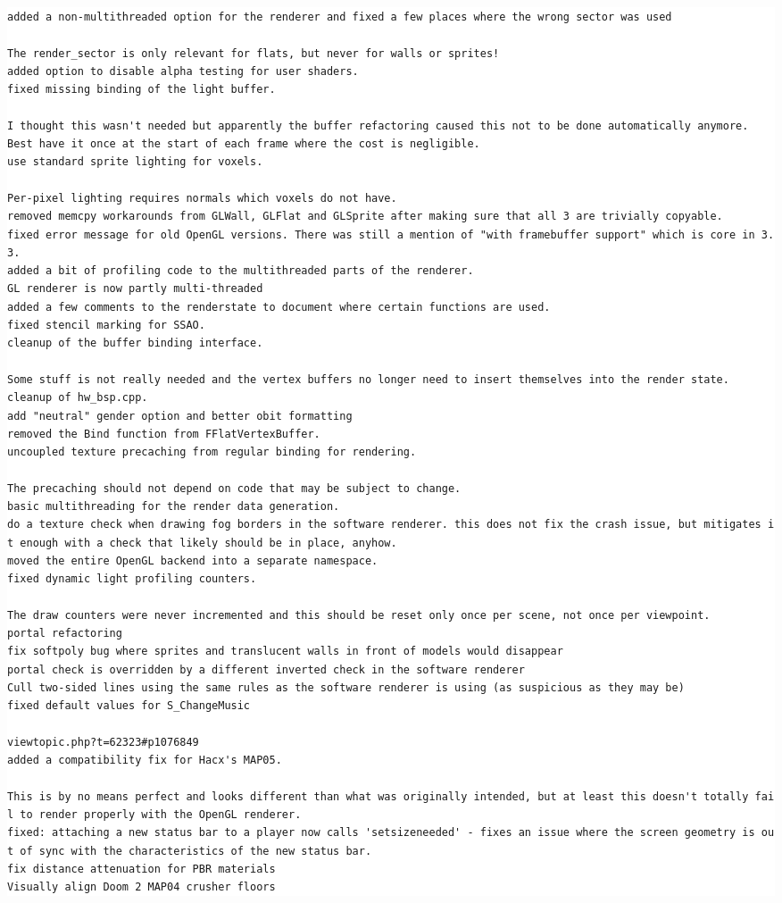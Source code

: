     added a non-multithreaded option for the renderer and fixed a few places where the wrong sector was used

    The render_sector is only relevant for flats, but never for walls or sprites!
    added option to disable alpha testing for user shaders.
    fixed missing binding of the light buffer.

    I thought this wasn't needed but apparently the buffer refactoring caused this not to be done automatically anymore.
    Best have it once at the start of each frame where the cost is negligible.
    use standard sprite lighting for voxels.

    Per-pixel lighting requires normals which voxels do not have.
    removed memcpy workarounds from GLWall, GLFlat and GLSprite after making sure that all 3 are trivially copyable.
    fixed error message for old OpenGL versions. There was still a mention of "with framebuffer support" which is core in 3.3.
    added a bit of profiling code to the multithreaded parts of the renderer.
    GL renderer is now partly multi-threaded
    added a few comments to the renderstate to document where certain functions are used.
    fixed stencil marking for SSAO.
    cleanup of the buffer binding interface.

    Some stuff is not really needed and the vertex buffers no longer need to insert themselves into the render state.
    cleanup of hw_bsp.cpp.
    add "neutral" gender option and better obit formatting
    removed the Bind function from FFlatVertexBuffer.
    uncoupled texture precaching from regular binding for rendering.

    The precaching should not depend on code that may be subject to change.
    basic multithreading for the render data generation.
    do a texture check when drawing fog borders in the software renderer. this does not fix the crash issue, but mitigates it enough with a check that likely should be in place, anyhow.
    moved the entire OpenGL backend into a separate namespace.
    fixed dynamic light profiling counters.

    The draw counters were never incremented and this should be reset only once per scene, not once per viewpoint.
    portal refactoring
    fix softpoly bug where sprites and translucent walls in front of models would disappear
    portal check is overridden by a different inverted check in the software renderer
    Cull two-sided lines using the same rules as the software renderer is using (as suspicious as they may be)
    fixed default values for S_ChangeMusic

    viewtopic.php?t=62323#p1076849
    added a compatibility fix for Hacx's MAP05.

    This is by no means perfect and looks different than what was originally intended, but at least this doesn't totally fail to render properly with the OpenGL renderer.
    fixed: attaching a new status bar to a player now calls 'setsizeneeded' - fixes an issue where the screen geometry is out of sync with the characteristics of the new status bar.
    fix distance attenuation for PBR materials
    Visually align Doom 2 MAP04 crusher floors
